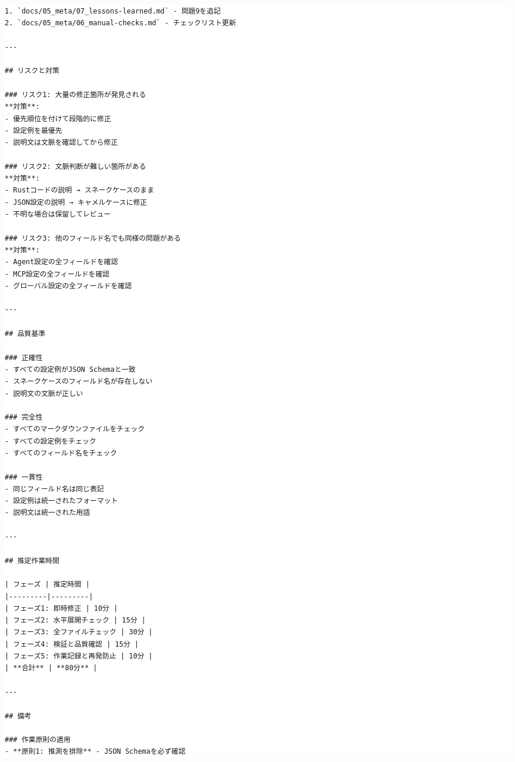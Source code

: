 ```
1. `docs/05_meta/07_lessons-learned.md` - 問題9を追記
2. `docs/05_meta/06_manual-checks.md` - チェックリスト更新

---

## リスクと対策

### リスク1: 大量の修正箇所が発見される
**対策**: 
- 優先順位を付けて段階的に修正
- 設定例を最優先
- 説明文は文脈を確認してから修正

### リスク2: 文脈判断が難しい箇所がある
**対策**:
- Rustコードの説明 → スネークケースのまま
- JSON設定の説明 → キャメルケースに修正
- 不明な場合は保留してレビュー

### リスク3: 他のフィールド名でも同様の問題がある
**対策**:
- Agent設定の全フィールドを確認
- MCP設定の全フィールドを確認
- グローバル設定の全フィールドを確認

---

## 品質基準

### 正確性
- すべての設定例がJSON Schemaと一致
- スネークケースのフィールド名が存在しない
- 説明文の文脈が正しい

### 完全性
- すべてのマークダウンファイルをチェック
- すべての設定例をチェック
- すべてのフィールド名をチェック

### 一貫性
- 同じフィールド名は同じ表記
- 設定例は統一されたフォーマット
- 説明文は統一された用語

---

## 推定作業時間

| フェーズ | 推定時間 |
|---------|---------|
| フェーズ1: 即時修正 | 10分 |
| フェーズ2: 水平展開チェック | 15分 |
| フェーズ3: 全ファイルチェック | 30分 |
| フェーズ4: 検証と品質確認 | 15分 |
| フェーズ5: 作業記録と再発防止 | 10分 |
| **合計** | **80分** |

---

## 備考

### 作業原則の適用
- **原則1: 推測を排除** - JSON Schemaを必ず確認
```